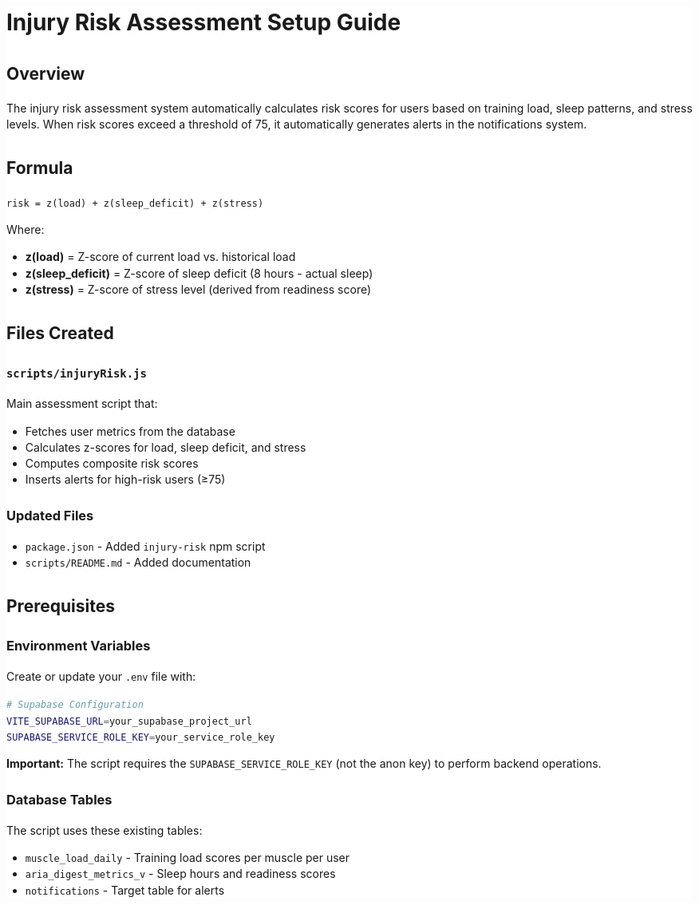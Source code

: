 # Injury Risk Assessment Setup Guide

## Overview

The injury risk assessment system automatically calculates risk scores for users based on training load, sleep patterns, and stress levels. When risk scores exceed a threshold of 75, it automatically generates alerts in the notifications system.

## Formula

```
risk = z(load) + z(sleep_deficit) + z(stress)
```

Where:
- **z(load)** = Z-score of current load vs. historical load
- **z(sleep_deficit)** = Z-score of sleep deficit (8 hours - actual sleep)
- **z(stress)** = Z-score of stress level (derived from readiness score)

## Files Created

### `scripts/injuryRisk.js`
Main assessment script that:
- Fetches user metrics from the database
- Calculates z-scores for load, sleep deficit, and stress
- Computes composite risk scores
- Inserts alerts for high-risk users (≥75)

### Updated Files
- `package.json` - Added `injury-risk` npm script
- `scripts/README.md` - Added documentation

## Prerequisites

### Environment Variables
Create or update your `.env` file with:

```bash
# Supabase Configuration
VITE_SUPABASE_URL=your_supabase_project_url
SUPABASE_SERVICE_ROLE_KEY=your_service_role_key
```

**Important:** The script requires the `SUPABASE_SERVICE_ROLE_KEY` (not the anon key) to perform backend operations.

### Database Tables
The script uses these existing tables:
- `muscle_load_daily` - Training load scores per muscle per user
- `aria_digest_metrics_v` - Sleep hours and readiness scores  
- `notifications` - Target table for alerts
